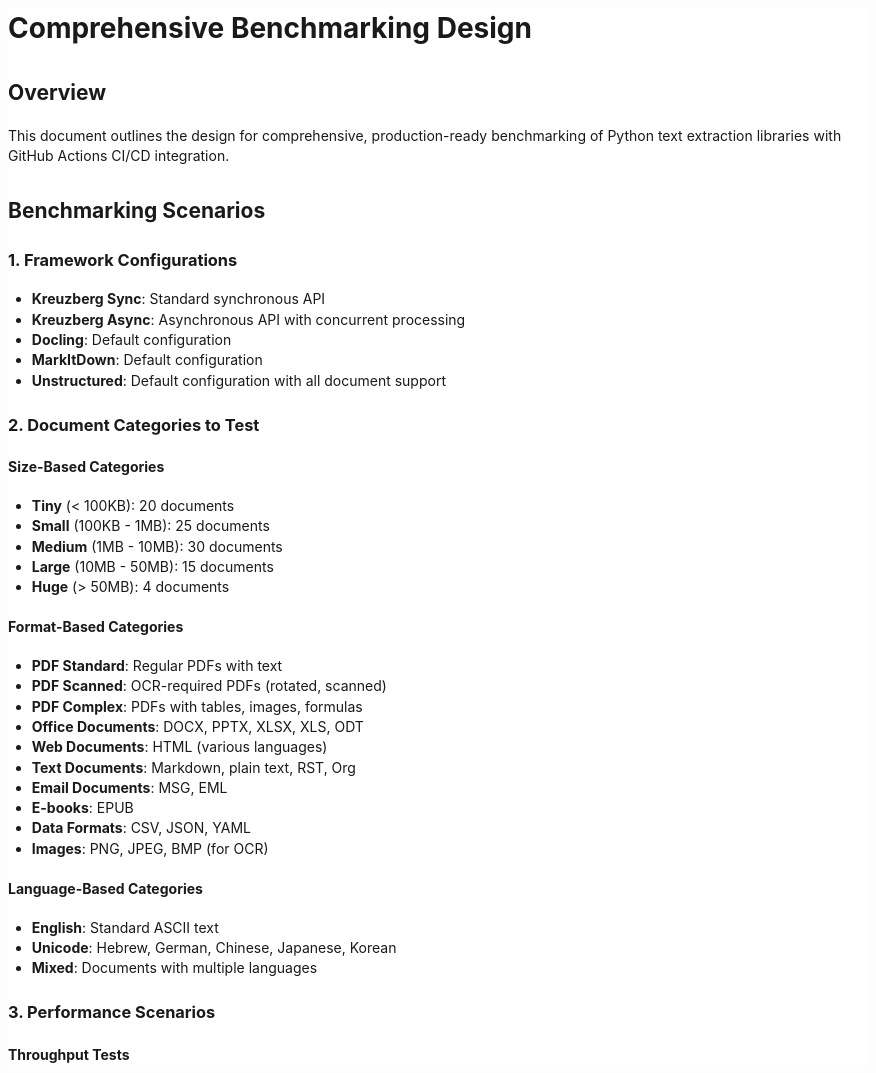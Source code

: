 # Comprehensive Benchmarking Design

## Overview

This document outlines the design for comprehensive, production-ready benchmarking of Python text extraction libraries with GitHub Actions CI/CD integration.

## Benchmarking Scenarios

### 1. Framework Configurations

- **Kreuzberg Sync**: Standard synchronous API
- **Kreuzberg Async**: Asynchronous API with concurrent processing
- **Docling**: Default configuration
- **MarkItDown**: Default configuration
- **Unstructured**: Default configuration with all document support

### 2. Document Categories to Test

#### Size-Based Categories

- **Tiny** (< 100KB): 20 documents
- **Small** (100KB - 1MB): 25 documents
- **Medium** (1MB - 10MB): 30 documents
- **Large** (10MB - 50MB): 15 documents
- **Huge** (> 50MB): 4 documents

#### Format-Based Categories

- **PDF Standard**: Regular PDFs with text
- **PDF Scanned**: OCR-required PDFs (rotated, scanned)
- **PDF Complex**: PDFs with tables, images, formulas
- **Office Documents**: DOCX, PPTX, XLSX, XLS, ODT
- **Web Documents**: HTML (various languages)
- **Text Documents**: Markdown, plain text, RST, Org
- **Email Documents**: MSG, EML
- **E-books**: EPUB
- **Data Formats**: CSV, JSON, YAML
- **Images**: PNG, JPEG, BMP (for OCR)

#### Language-Based Categories

- **English**: Standard ASCII text
- **Unicode**: Hebrew, German, Chinese, Japanese, Korean
- **Mixed**: Documents with multiple languages

### 3. Performance Scenarios

#### Throughput Tests
